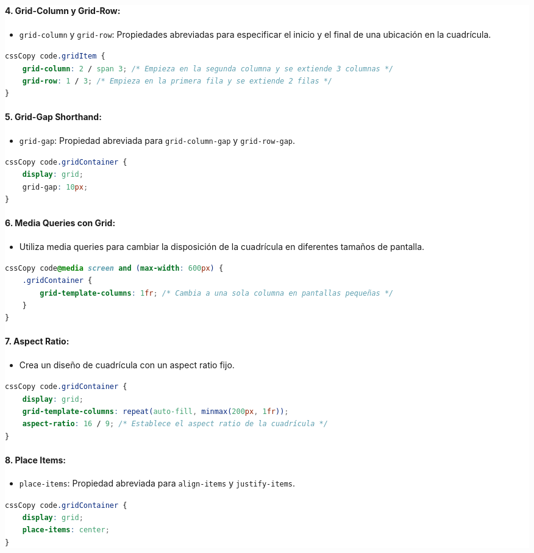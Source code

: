 #### **4. Grid-Column y Grid-Row:**

- `grid-column` y `grid-row`: Propiedades abreviadas para especificar el inicio y el final de una ubicación en la cuadrícula.

```css
cssCopy code.gridItem {
    grid-column: 2 / span 3; /* Empieza en la segunda columna y se extiende 3 columnas */
    grid-row: 1 / 3; /* Empieza en la primera fila y se extiende 2 filas */
}
```

#### **5. Grid-Gap Shorthand:**

- `grid-gap`: Propiedad abreviada para `grid-column-gap` y `grid-row-gap`.

```css
cssCopy code.gridContainer {
    display: grid;
    grid-gap: 10px;
}
```

#### **6. Media Queries con Grid:**

- Utiliza media queries para cambiar la disposición de la cuadrícula en diferentes tamaños de pantalla.

```css
cssCopy code@media screen and (max-width: 600px) {
    .gridContainer {
        grid-template-columns: 1fr; /* Cambia a una sola columna en pantallas pequeñas */
    }
}
```

#### **7. Aspect Ratio:**

- Crea un diseño de cuadrícula con un aspect ratio fijo.

```css
cssCopy code.gridContainer {
    display: grid;
    grid-template-columns: repeat(auto-fill, minmax(200px, 1fr));
    aspect-ratio: 16 / 9; /* Establece el aspect ratio de la cuadrícula */
}
```

#### **8. Place Items:**

- `place-items`: Propiedad abreviada para `align-items` y `justify-items`.

```css
cssCopy code.gridContainer {
    display: grid;
    place-items: center;
}
```
